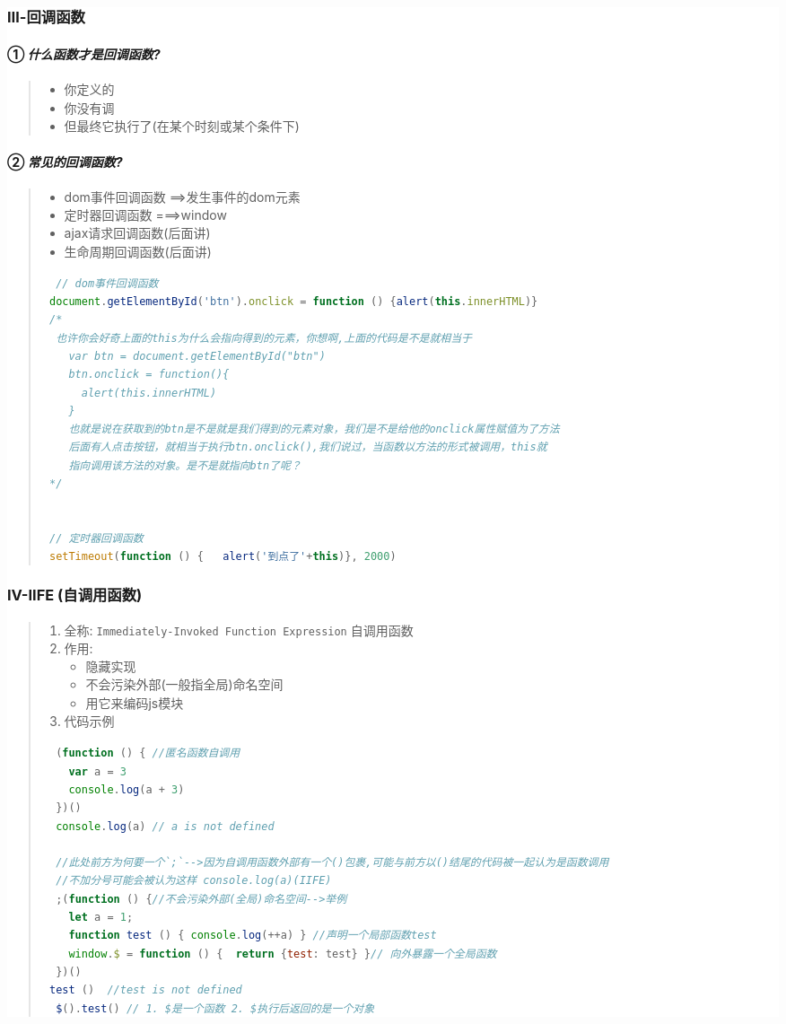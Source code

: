 > ```

### Ⅲ-回调函数

#### ① *什么函数才是回调函数?*

> - 你定义的
> - 你没有调
> - 但最终它执行了(在某个时刻或某个条件下)

#### ② *常见的回调函数?*

> - dom事件回调函数 ==>发生事件的dom元素
> - 定时器回调函数 ===>window
> - ajax请求回调函数(后面讲)
> - 生命周期回调函数(后面讲)
>
> ```js
>   // dom事件回调函数
>  document.getElementById('btn').onclick = function () {alert(this.innerHTML)}
>  /*
>  	也许你会好奇上面的this为什么会指向得到的元素，你想啊,上面的代码是不是就相当于
>     var btn = document.getElementById("btn")
>     btn.onclick = function(){
>     	alert(this.innerHTML)
>     }
>     也就是说在获取到的btn是不是就是我们得到的元素对象，我们是不是给他的onclick属性赋值为了方法
>     后面有人点击按钮，就相当于执行btn.onclick(),我们说过，当函数以方法的形式被调用，this就
>     指向调用该方法的对象。是不是就指向btn了呢？
>  */
> 
> 
>  // 定时器回调函数
>  setTimeout(function () {   alert('到点了'+this)}, 2000)
> ```

### Ⅳ-IIFE (自调用函数)

> 1. 全称: `Immediately-Invoked Function Expression` 自调用函数
> 2. 作用:
>    - 隐藏实现
>    - 不会污染外部(一般指全局)命名空间
>    - 用它来编码js模块
> 3. 代码示例
>
> ```js
>   (function () { //匿名函数自调用
>     var a = 3
>     console.log(a + 3)
>   })()
>   console.log(a) // a is not defined	
>   
>   //此处前方为何要一个`;`-->因为自调用函数外部有一个()包裹,可能与前方以()结尾的代码被一起认为是函数调用
>   //不加分号可能会被认为这样 console.log(a)(IIFE)
>   ;(function () {//不会污染外部(全局)命名空间-->举例
>     let a = 1;
>     function test () { console.log(++a) } //声明一个局部函数test
>     window.$ = function () {  return {test: test} }// 向外暴露一个全局函数
>   })()
>  test ()  //test is not defined
>   $().test() // 1. $是一个函数 2. $执行后返回的是一个对象
> ```
